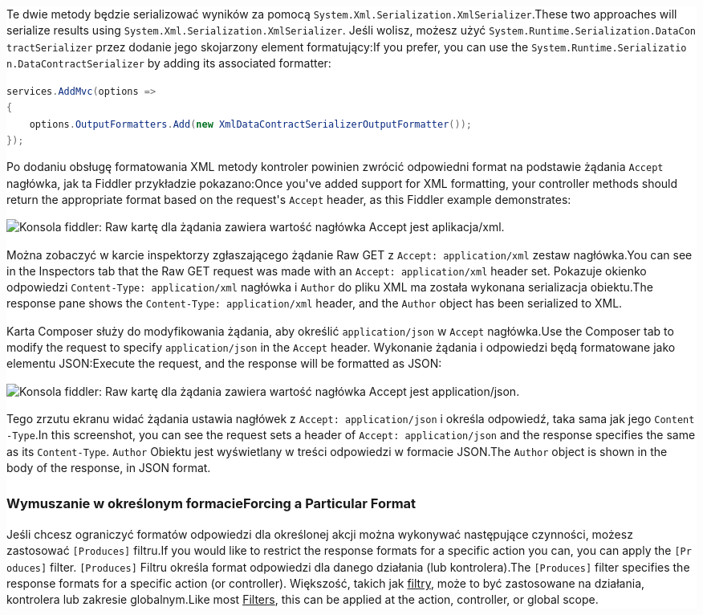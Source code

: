 <span data-ttu-id="07a56-173">Te dwie metody będzie serializować wyników za pomocą `System.Xml.Serialization.XmlSerializer`.</span><span class="sxs-lookup"><span data-stu-id="07a56-173">These two approaches will serialize results using `System.Xml.Serialization.XmlSerializer`.</span></span> <span data-ttu-id="07a56-174">Jeśli wolisz, możesz użyć `System.Runtime.Serialization.DataContractSerializer` przez dodanie jego skojarzony element formatujący:</span><span class="sxs-lookup"><span data-stu-id="07a56-174">If you prefer, you can use the `System.Runtime.Serialization.DataContractSerializer` by adding its associated formatter:</span></span>

```csharp
services.AddMvc(options =>
{
    options.OutputFormatters.Add(new XmlDataContractSerializerOutputFormatter());
});
```

<span data-ttu-id="07a56-175">Po dodaniu obsługę formatowania XML metody kontroler powinien zwrócić odpowiedni format na podstawie żądania `Accept` nagłówka, jak ta Fiddler przykładzie pokazano:</span><span class="sxs-lookup"><span data-stu-id="07a56-175">Once you've added support for XML formatting, your controller methods should return the appropriate format based on the request's `Accept` header, as this Fiddler example demonstrates:</span></span>

![Konsola fiddler: Raw kartę dla żądania zawiera wartość nagłówka Accept jest aplikacja/xml.](formatting/_static/xml-response.png)

<span data-ttu-id="07a56-178">Można zobaczyć w karcie inspektorzy zgłaszającego żądanie Raw GET z `Accept: application/xml` zestaw nagłówka.</span><span class="sxs-lookup"><span data-stu-id="07a56-178">You can see in the Inspectors tab that the Raw GET request was made with an `Accept: application/xml` header set.</span></span> <span data-ttu-id="07a56-179">Pokazuje okienko odpowiedzi `Content-Type: application/xml` nagłówka i `Author` do pliku XML ma została wykonana serializacja obiektu.</span><span class="sxs-lookup"><span data-stu-id="07a56-179">The response pane shows the `Content-Type: application/xml` header, and the `Author` object has been serialized to XML.</span></span>

<span data-ttu-id="07a56-180">Karta Composer służy do modyfikowania żądania, aby określić `application/json` w `Accept` nagłówka.</span><span class="sxs-lookup"><span data-stu-id="07a56-180">Use the Composer tab to modify the request to specify `application/json` in the `Accept` header.</span></span> <span data-ttu-id="07a56-181">Wykonanie żądania i odpowiedzi będą formatowane jako elementu JSON:</span><span class="sxs-lookup"><span data-stu-id="07a56-181">Execute the request, and the response will be formatted as JSON:</span></span>

![Konsola fiddler: Raw kartę dla żądania zawiera wartość nagłówka Accept jest application/json.](formatting/_static/json-response-fiddler.png)

<span data-ttu-id="07a56-184">Tego zrzutu ekranu widać żądania ustawia nagłówek z `Accept: application/json` i określa odpowiedź, taka sama jak jego `Content-Type`.</span><span class="sxs-lookup"><span data-stu-id="07a56-184">In this screenshot, you can see the request sets a header of `Accept: application/json` and the response specifies the same as its `Content-Type`.</span></span> <span data-ttu-id="07a56-185">`Author` Obiektu jest wyświetlany w treści odpowiedzi w formacie JSON.</span><span class="sxs-lookup"><span data-stu-id="07a56-185">The `Author` object is shown in the body of the response, in JSON format.</span></span>

### <a name="forcing-a-particular-format"></a><span data-ttu-id="07a56-186">Wymuszanie w określonym formacie</span><span class="sxs-lookup"><span data-stu-id="07a56-186">Forcing a Particular Format</span></span>

<span data-ttu-id="07a56-187">Jeśli chcesz ograniczyć formatów odpowiedzi dla określonej akcji można wykonywać następujące czynności, możesz zastosować `[Produces]` filtru.</span><span class="sxs-lookup"><span data-stu-id="07a56-187">If you would like to restrict the response formats for a specific action you can, you can apply the `[Produces]` filter.</span></span> <span data-ttu-id="07a56-188">`[Produces]` Filtru określa format odpowiedzi dla danego działania (lub kontrolera).</span><span class="sxs-lookup"><span data-stu-id="07a56-188">The `[Produces]` filter specifies the response formats for a specific action (or controller).</span></span> <span data-ttu-id="07a56-189">Większość, takich jak [filtry](../controllers/filters.md), może to być zastosowane na działania, kontrolera lub zakresie globalnym.</span><span class="sxs-lookup"><span data-stu-id="07a56-189">Like most [Filters](../controllers/filters.md), this can be applied at the action, controller, or global scope.</span></span>
